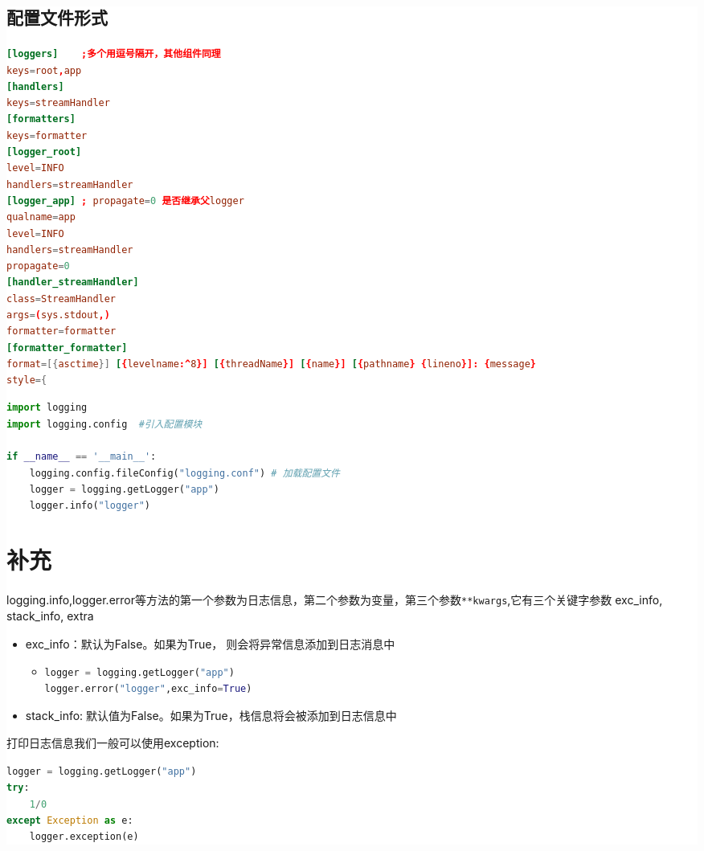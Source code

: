 ## 配置文件形式

```conf
[loggers]    ;多个用逗号隔开，其他组件同理
keys=root,app  
[handlers]
keys=streamHandler
[formatters]
keys=formatter
[logger_root]
level=INFO
handlers=streamHandler
[logger_app] ; propagate=0 是否继承父logger
qualname=app
level=INFO
handlers=streamHandler
propagate=0      
[handler_streamHandler]
class=StreamHandler
args=(sys.stdout,)
formatter=formatter
[formatter_formatter]
format=[{asctime}] [{levelname:^8}] [{threadName}] [{name}] [{pathname} {lineno}]: {message}
style={
```

```python
import logging
import logging.config  #引入配置模块

if __name__ == '__main__':
    logging.config.fileConfig("logging.conf") # 加载配置文件
    logger = logging.getLogger("app")
    logger.info("logger")
```

# 补充

logging.info,logger.error等方法的第一个参数为日志信息，第二个参数为变量，第三个参数` **kwargs `,它有三个关键字参数 exc_info, stack_info, extra 

+ exc_info：默认为False。如果为True， 则会将异常信息添加到日志消息中 

  + ```python
    logger = logging.getLogger("app")
    logger.error("logger",exc_info=True)
    ```

+ stack_info:  默认值为False。如果为True，栈信息将会被添加到日志信息中

打印日志信息我们一般可以使用exception:

```python
logger = logging.getLogger("app")
try:
    1/0
except Exception as e:
    logger.exception(e)
```
